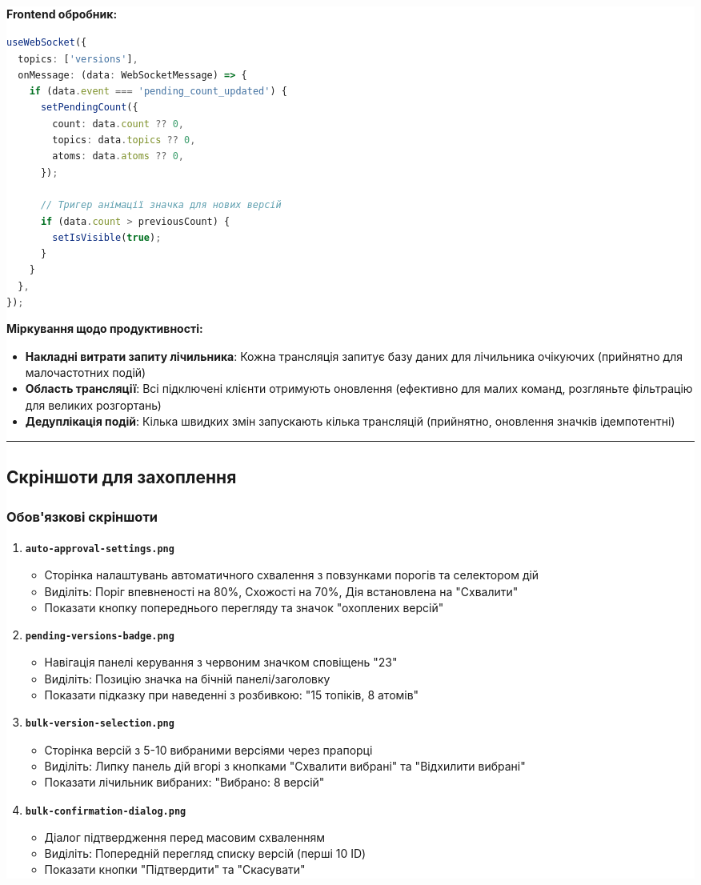 **Frontend обробник:**

```typescript
useWebSocket({
  topics: ['versions'],
  onMessage: (data: WebSocketMessage) => {
    if (data.event === 'pending_count_updated') {
      setPendingCount({
        count: data.count ?? 0,
        topics: data.topics ?? 0,
        atoms: data.atoms ?? 0,
      });

      // Тригер анімації значка для нових версій
      if (data.count > previousCount) {
        setIsVisible(true);
      }
    }
  },
});
```

**Міркування щодо продуктивності:**

- **Накладні витрати запиту лічильника**: Кожна трансляція запитує базу даних для лічильника очікуючих (прийнятно для малочастотних подій)
- **Область трансляції**: Всі підключені клієнти отримують оновлення (ефективно для малих команд, розгляньте фільтрацію для великих розгортань)
- **Дедуплікація подій**: Кілька швидких змін запускають кілька трансляцій (прийнятно, оновлення значків ідемпотентні)

---

## Скріншоти для захоплення

### Обов'язкові скріншоти

1. **`auto-approval-settings.png`**
   - Сторінка налаштувань автоматичного схвалення з повзунками порогів та селектором дій
   - Виділіть: Поріг впевненості на 80%, Схожості на 70%, Дія встановлена на "Схвалити"
   - Показати кнопку попереднього перегляду та значок "охоплених версій"

2. **`pending-versions-badge.png`**
   - Навігація панелі керування з червоним значком сповіщень "23"
   - Виділіть: Позицію значка на бічній панелі/заголовку
   - Показати підказку при наведенні з розбивкою: "15 топіків, 8 атомів"

3. **`bulk-version-selection.png`**
   - Сторінка версій з 5-10 вибраними версіями через прапорці
   - Виділіть: Липку панель дій вгорі з кнопками "Схвалити вибрані" та "Відхилити вибрані"
   - Показати лічильник вибраних: "Вибрано: 8 версій"

4. **`bulk-confirmation-dialog.png`**
   - Діалог підтвердження перед масовим схваленням
   - Виділіть: Попередній перегляд списку версій (перші 10 ID)
   - Показати кнопки "Підтвердити" та "Скасувати"
